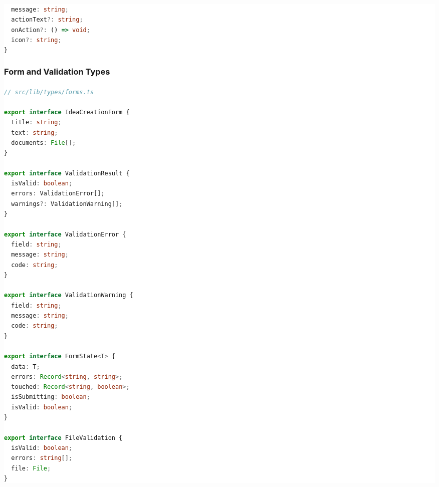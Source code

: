 ```typescript
  message: string;
  actionText?: string;
  onAction?: () => void;
  icon?: string;
}
```

### Form and Validation Types

```typescript
// src/lib/types/forms.ts

export interface IdeaCreationForm {
  title: string;
  text: string;
  documents: File[];
}

export interface ValidationResult {
  isValid: boolean;
  errors: ValidationError[];
  warnings?: ValidationWarning[];
}

export interface ValidationError {
  field: string;
  message: string;
  code: string;
}

export interface ValidationWarning {
  field: string;
  message: string;
  code: string;
}

export interface FormState<T> {
  data: T;
  errors: Record<string, string>;
  touched: Record<string, boolean>;
  isSubmitting: boolean;
  isValid: boolean;
}

export interface FileValidation {
  isValid: boolean;
  errors: string[];
  file: File;
}
```

